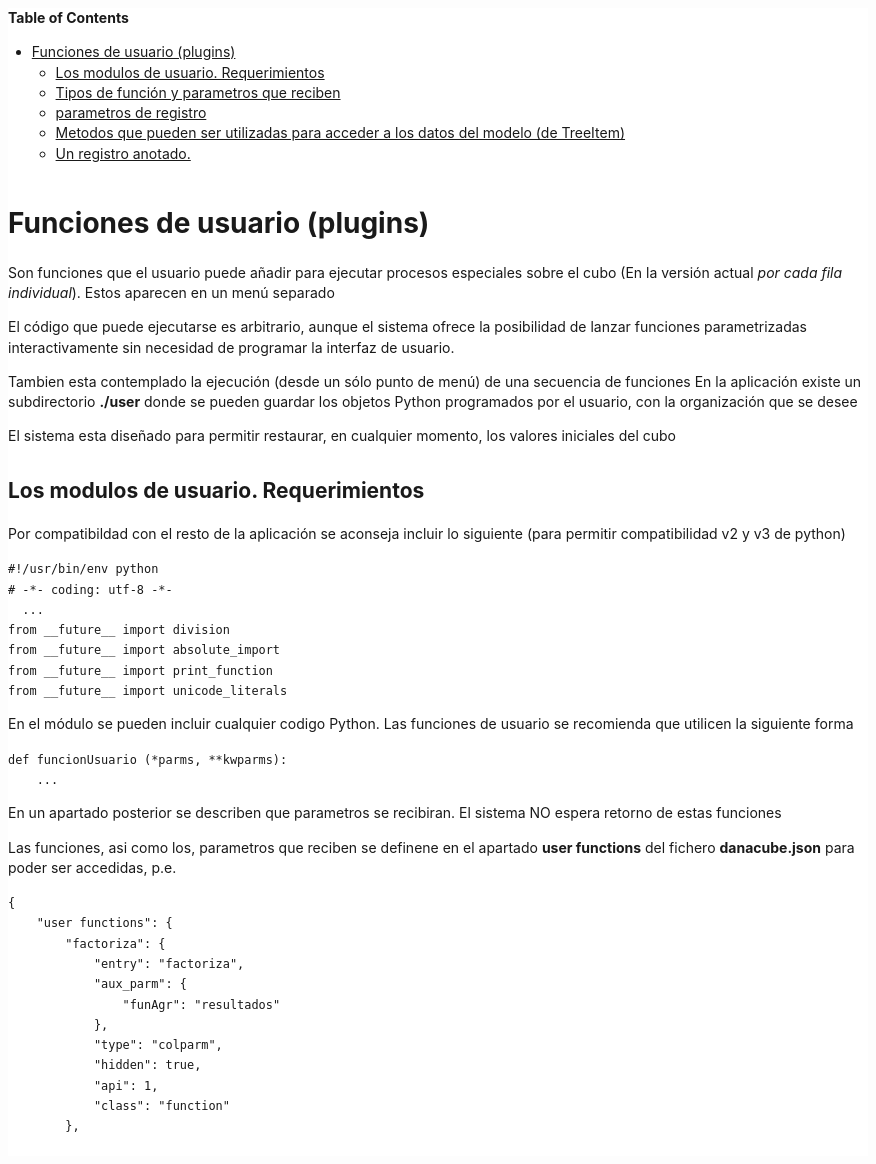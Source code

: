 __Table of Contents__

* [Funciones de usuario (plugins)](#funciones-de-usuario-plugins)
    * [Los modulos de usuario. Requerimientos](#los-modulos-de-usuario-requerimientos)
    * [Tipos de función y parametros que reciben](#tipos-de-función-y-parametros-que-reciben)
    * [parametros de registro](#parametros-de-registro)
    * [Metodos que pueden ser utilizadas para acceder a los datos del modelo (de TreeItem)](#metodos-que-pueden-ser-utilizadas-para-acceder-a-los-datos-del-modelo-de-treeitem)
    * [Un registro anotado.](#un-registro-anotado)


# Funciones de usuario (plugins)
Son funciones que el usuario puede añadir para ejecutar procesos especiales sobre el cubo (En la versión actual *por cada fila individual*). Estos aparecen en un menú separado

El código que puede ejecutarse es arbitrario, aunque el sistema ofrece la posibilidad de lanzar funciones parametrizadas interactivamente sin necesidad de programar la interfaz de usuario. 

Tambien esta contemplado la ejecución (desde un sólo punto de menú) de una secuencia de funciones 
En la aplicación existe un subdirectorio **./user** donde se pueden guardar los objetos Python programados por el usuario, con la organización que se desee

El sistema esta diseñado para permitir restaurar, en cualquier momento, los valores iniciales del cubo

## Los modulos de usuario. Requerimientos

Por compatibildad con el resto de la aplicación se aconseja incluir lo siguiente (para permitir compatibilidad v2 y v3 de python)

```
#!/usr/bin/env python
# -*- coding: utf-8 -*-
  ...
from __future__ import division
from __future__ import absolute_import
from __future__ import print_function
from __future__ import unicode_literals
```

En el módulo se pueden incluir cualquier codigo Python. Las funciones de usuario se recomienda que utilicen la siguiente forma

```
def funcionUsuario (*parms, **kwparms):
    ...
```

En un apartado posterior se describen que parametros se recibiran. El sistema NO espera retorno de estas funciones

Las funciones, asi como los, parametros que reciben se definene en el apartado __user functions__ del fichero __danacube.json__ para poder ser accedidas, p.e.

```
{
    "user functions": {
        "factoriza": {
            "entry": "factoriza",
            "aux_parm": {
                "funAgr": "resultados"
            },
            "type": "colparm",
            "hidden": true,
            "api": 1,
            "class": "function"
        },
        
```